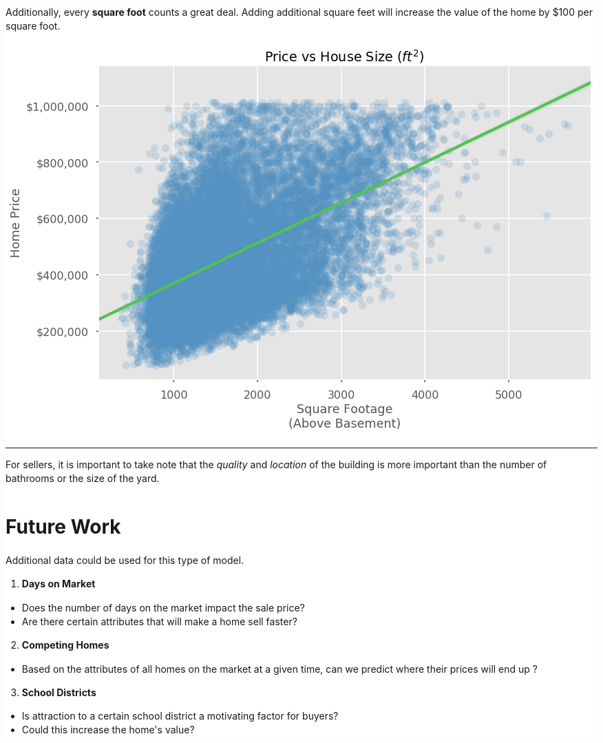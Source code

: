 Additionally, every **square foot** counts a great deal. Adding additional square feet will increase the value of the home by $100 per square foot.

<img src='readme_visualizations/sqft.png'>

***

For sellers, it is important to take note that the *quality* and *location* of the building is more important than the number of bathrooms or the size of the yard.

# Future Work

Additional data could be used for this type of model.

1. **Days on Market**
 - Does the number of days on the market impact the sale price?
 - Are there certain attributes that will make a home sell faster?
 
 
2. **Competing Homes**
 - Based on the attributes of all homes on the market at a given time, can we predict where their prices will end up ?

3. **School Districts**
 - Is attraction to a certain school district a motivating factor for buyers?
 - Could this increase the home's value?


```python

```

